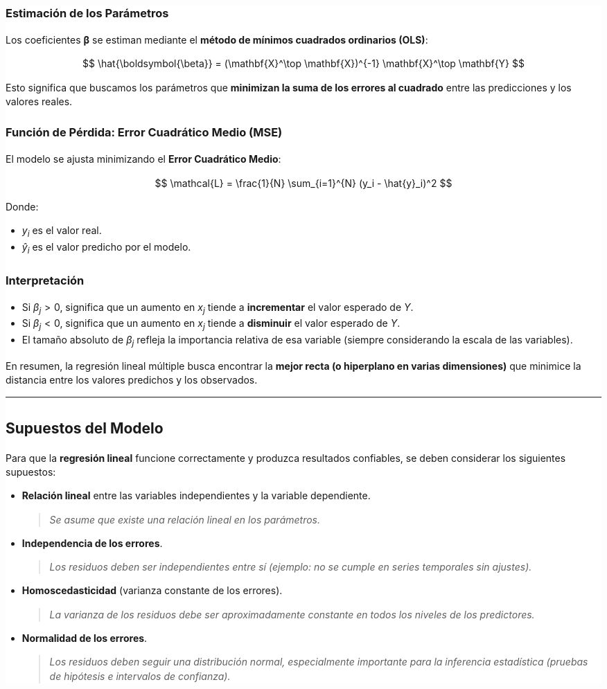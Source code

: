 ### **Estimación de los Parámetros**

Los coeficientes $\boldsymbol{\beta}$ se estiman mediante el **método de mínimos cuadrados ordinarios (OLS)**:

$$
\hat{\boldsymbol{\beta}} = (\mathbf{X}^\top \mathbf{X})^{-1} \mathbf{X}^\top \mathbf{Y}
$$

Esto significa que buscamos los parámetros que **minimizan la suma de los errores al cuadrado** entre las predicciones y los valores reales.

### **Función de Pérdida: Error Cuadrático Medio (MSE)**

El modelo se ajusta minimizando el **Error Cuadrático Medio**:

$$
\mathcal{L} = \frac{1}{N} \sum_{i=1}^{N} (y_i - \hat{y}_i)^2
$$

Donde:

- $y_i$ es el valor real.
- $\hat{y}_i$ es el valor predicho por el modelo.

### **Interpretación**

- Si $\beta_j > 0$, significa que un aumento en $x_j$ tiende a **incrementar** el valor esperado de $Y$.
- Si $\beta_j < 0$, significa que un aumento en $x_j$ tiende a **disminuir** el valor esperado de $Y$.
- El tamaño absoluto de $\beta_j$ refleja la importancia relativa de esa variable (siempre considerando la escala de las variables).

En resumen, la regresión lineal múltiple busca encontrar la **mejor recta (o hiperplano en varias dimensiones)** que minimice la distancia entre los valores predichos y los observados.

---

## <b>Supuestos del Modelo</b>

Para que la **regresión lineal** funcione correctamente y produzca resultados confiables, se deben considerar los siguientes supuestos:

- **Relación lineal** entre las variables independientes y la variable dependiente.  
  > *Se asume que existe una relación lineal en los parámetros.*

- **Independencia de los errores**.  
  > *Los residuos deben ser independientes entre sí (ejemplo: no se cumple en series temporales sin ajustes).*

- **Homoscedasticidad** (varianza constante de los errores).  
  > *La varianza de los residuos debe ser aproximadamente constante en todos los niveles de los predictores.*

- **Normalidad de los errores**.  
  > *Los residuos deben seguir una distribución normal, especialmente importante para la inferencia estadística (pruebas de hipótesis e intervalos de confianza).*
